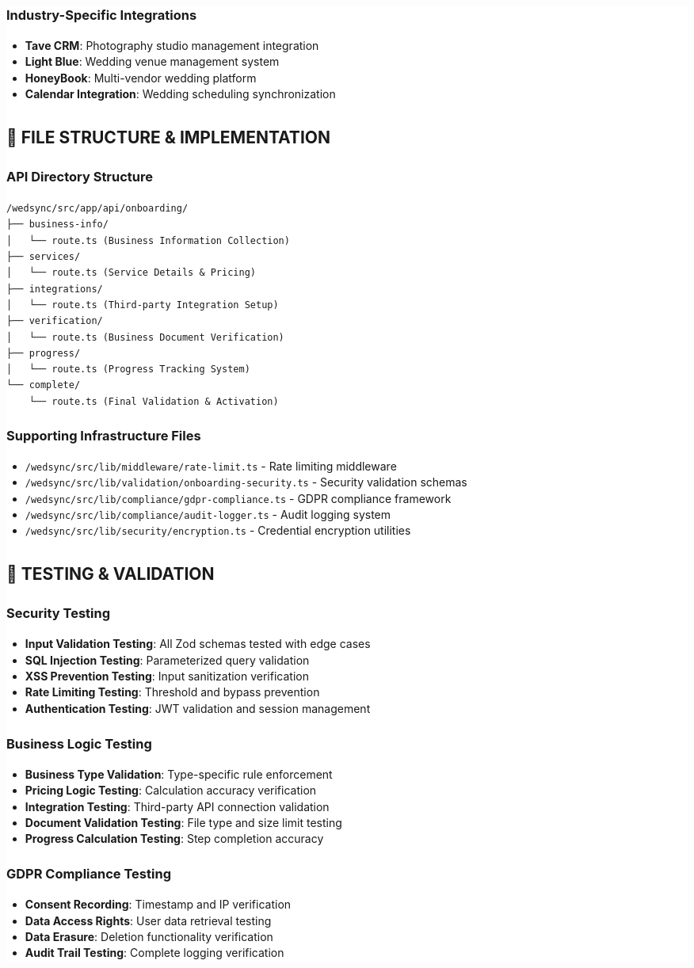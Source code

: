 ### Industry-Specific Integrations
- **Tave CRM**: Photography studio management integration
- **Light Blue**: Wedding venue management system
- **HoneyBook**: Multi-vendor wedding platform
- **Calendar Integration**: Wedding scheduling synchronization

## 📁 FILE STRUCTURE & IMPLEMENTATION

### API Directory Structure
```
/wedsync/src/app/api/onboarding/
├── business-info/
│   └── route.ts (Business Information Collection)
├── services/
│   └── route.ts (Service Details & Pricing)
├── integrations/
│   └── route.ts (Third-party Integration Setup)
├── verification/
│   └── route.ts (Business Document Verification)
├── progress/
│   └── route.ts (Progress Tracking System)
└── complete/
    └── route.ts (Final Validation & Activation)
```

### Supporting Infrastructure Files
- `/wedsync/src/lib/middleware/rate-limit.ts` - Rate limiting middleware
- `/wedsync/src/lib/validation/onboarding-security.ts` - Security validation schemas
- `/wedsync/src/lib/compliance/gdpr-compliance.ts` - GDPR compliance framework
- `/wedsync/src/lib/compliance/audit-logger.ts` - Audit logging system
- `/wedsync/src/lib/security/encryption.ts` - Credential encryption utilities

## 🧪 TESTING & VALIDATION

### Security Testing
- **Input Validation Testing**: All Zod schemas tested with edge cases
- **SQL Injection Testing**: Parameterized query validation
- **XSS Prevention Testing**: Input sanitization verification
- **Rate Limiting Testing**: Threshold and bypass prevention
- **Authentication Testing**: JWT validation and session management

### Business Logic Testing
- **Business Type Validation**: Type-specific rule enforcement
- **Pricing Logic Testing**: Calculation accuracy verification
- **Integration Testing**: Third-party API connection validation
- **Document Validation Testing**: File type and size limit testing
- **Progress Calculation Testing**: Step completion accuracy

### GDPR Compliance Testing
- **Consent Recording**: Timestamp and IP verification
- **Data Access Rights**: User data retrieval testing
- **Data Erasure**: Deletion functionality verification
- **Audit Trail Testing**: Complete logging verification
